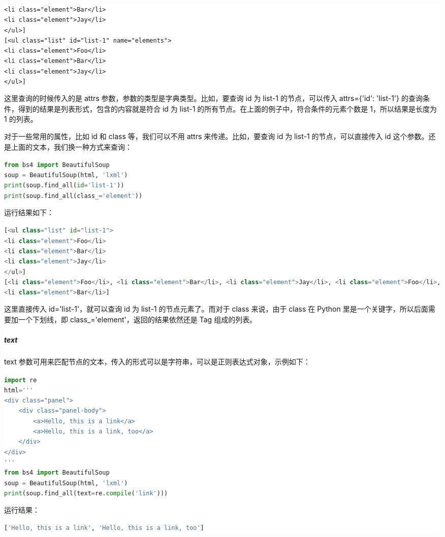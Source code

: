 ```
<li class="element">Bar</li>
<li class="element">Jay</li>
</ul>]
[<ul class="list" id="list-1" name="elements">
<li class="element">Foo</li>
<li class="element">Bar</li>
<li class="element">Jay</li>
</ul>]
```

这里查询的时候传入的是 attrs 参数，参数的类型是字典类型。比如，要查询 id 为 list-1 的节点，可以传入 attrs={'id': 'list-1'} 的查询条件，得到的结果是列表形式，包含的内容就是符合 id 为 list-1 的所有节点。在上面的例子中，符合条件的元素个数是 1，所以结果是长度为 1 的列表。

对于一些常用的属性，比如 id 和 class 等，我们可以不用 attrs 来传递。比如，要查询 id 为 list-1 的节点，可以直接传入 id 这个参数。还是上面的文本，我们换一种方式来查询：


```python
from bs4 import BeautifulSoup
soup = BeautifulSoup(html, 'lxml')
print(soup.find_all(id='list-1'))
print(soup.find_all(class_='element'))
```
运行结果如下：
```python
[<ul class="list" id="list-1">
<li class="element">Foo</li>
<li class="element">Bar</li>
<li class="element">Jay</li>
</ul>]
[<li class="element">Foo</li>, <li class="element">Bar</li>, <li class="element">Jay</li>, <li class="element">Foo</li>, <li class="element">Bar</li>]
```

这里直接传入 id='list-1'，就可以查询 id 为 list-1 的节点元素了。而对于 class 来说，由于 class 在 Python 里是一个关键字，所以后面需要加一个下划线，即 class_='element'，返回的结果依然还是 Tag 组成的列表。

##### text

text 参数可用来匹配节点的文本，传入的形式可以是字符串，可以是正则表达式对象，示例如下：

```python
import re
html='''
<div class="panel">
    <div class="panel-body">
        <a>Hello, this is a link</a>
        <a>Hello, this is a link, too</a>
    </div>
</div>
'''
from bs4 import BeautifulSoup
soup = BeautifulSoup(html, 'lxml')
print(soup.find_all(text=re.compile('link')))
```
运行结果：
```python
['Hello, this is a link', 'Hello, this is a link, too']
```
